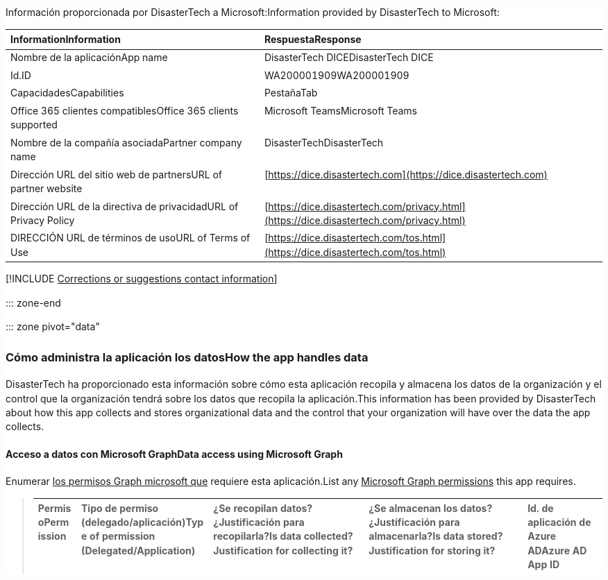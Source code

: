 <span data-ttu-id="8d9f6-108">Información proporcionada por DisasterTech a Microsoft:</span><span class="sxs-lookup"><span data-stu-id="8d9f6-108">Information provided by DisasterTech to Microsoft:</span></span>

| <span data-ttu-id="8d9f6-109">**Information**</span><span class="sxs-lookup"><span data-stu-id="8d9f6-109">**Information**</span></span> | <span data-ttu-id="8d9f6-110">**Respuesta**</span><span class="sxs-lookup"><span data-stu-id="8d9f6-110">**Response**</span></span> |
|:----------------|:-------------|
| <span data-ttu-id="8d9f6-111">Nombre de la aplicación</span><span class="sxs-lookup"><span data-stu-id="8d9f6-111">App name</span></span> | <span data-ttu-id="8d9f6-112">DisasterTech DICE</span><span class="sxs-lookup"><span data-stu-id="8d9f6-112">DisasterTech DICE</span></span> |
| <span data-ttu-id="8d9f6-113">Id.</span><span class="sxs-lookup"><span data-stu-id="8d9f6-113">ID</span></span> | <span data-ttu-id="8d9f6-114">WA200001909</span><span class="sxs-lookup"><span data-stu-id="8d9f6-114">WA200001909</span></span> |
| <span data-ttu-id="8d9f6-115">Capacidades</span><span class="sxs-lookup"><span data-stu-id="8d9f6-115">Capabilities</span></span> | <span data-ttu-id="8d9f6-116">Pestaña</span><span class="sxs-lookup"><span data-stu-id="8d9f6-116">Tab</span></span> |
| <span data-ttu-id="8d9f6-117">Office 365 clientes compatibles</span><span class="sxs-lookup"><span data-stu-id="8d9f6-117">Office 365 clients supported</span></span> | <span data-ttu-id="8d9f6-118">Microsoft Teams</span><span class="sxs-lookup"><span data-stu-id="8d9f6-118">Microsoft Teams</span></span> |
| <span data-ttu-id="8d9f6-119">Nombre de la compañía asociada</span><span class="sxs-lookup"><span data-stu-id="8d9f6-119">Partner company name</span></span> | <span data-ttu-id="8d9f6-120">DisasterTech</span><span class="sxs-lookup"><span data-stu-id="8d9f6-120">DisasterTech</span></span> |
| <span data-ttu-id="8d9f6-121">Dirección URL del sitio web de partners</span><span class="sxs-lookup"><span data-stu-id="8d9f6-121">URL of partner website</span></span> | [https://dice.disastertech.com](https://dice.disastertech.com) |
| <span data-ttu-id="8d9f6-122">Dirección URL de la directiva de privacidad</span><span class="sxs-lookup"><span data-stu-id="8d9f6-122">URL of Privacy Policy</span></span> | [https://dice.disastertech.com/privacy.html](https://dice.disastertech.com/privacy.html) |
| <span data-ttu-id="8d9f6-123">DIRECCIÓN URL de términos de uso</span><span class="sxs-lookup"><span data-stu-id="8d9f6-123">URL of Terms of Use</span></span> | [https://dice.disastertech.com/tos.html](https://dice.disastertech.com/tos.html) |

 [!INCLUDE [Corrections or suggestions contact information](../includes/corrections-or-suggestions.md)]

::: zone-end

::: zone pivot="data"

### <a name="how-the-app-handles-data"></a><span data-ttu-id="8d9f6-124">Cómo administra la aplicación los datos</span><span class="sxs-lookup"><span data-stu-id="8d9f6-124">How the app handles data</span></span>

<span data-ttu-id="8d9f6-125">DisasterTech ha proporcionado esta información sobre cómo esta aplicación recopila y almacena los datos de la organización y el control que la organización tendrá sobre los datos que recopila la aplicación.</span><span class="sxs-lookup"><span data-stu-id="8d9f6-125">This information has been provided by DisasterTech about how this app collects and stores organizational data and the control that your organization will have over the data the app collects.</span></span>

#### <a name="data-access-using-microsoft-graph"></a><span data-ttu-id="8d9f6-126">Acceso a datos con Microsoft Graph</span><span class="sxs-lookup"><span data-stu-id="8d9f6-126">Data access using Microsoft Graph</span></span>

<span data-ttu-id="8d9f6-127">Enumerar [los permisos Graph microsoft que](https://docs.microsoft.com/graph/permissions-reference) requiere esta aplicación.</span><span class="sxs-lookup"><span data-stu-id="8d9f6-127">List any [Microsoft Graph permissions](https://docs.microsoft.com/graph/permissions-reference) this app requires.</span></span>

>| <span data-ttu-id="8d9f6-128">**Permiso**</span><span class="sxs-lookup"><span data-stu-id="8d9f6-128">**Permission**</span></span>  | <span data-ttu-id="8d9f6-129">**Tipo de permiso (delegado/aplicación)**</span><span class="sxs-lookup"><span data-stu-id="8d9f6-129">**Type of permission (Delegated/Application)**</span></span> | <span data-ttu-id="8d9f6-130">**¿Se recopilan datos? ¿Justificación para recopilarla?**</span><span class="sxs-lookup"><span data-stu-id="8d9f6-130">**Is data collected? Justification for collecting it?**</span></span> | <span data-ttu-id="8d9f6-131">**¿Se almacenan los datos? ¿Justificación para almacenarla?**</span><span class="sxs-lookup"><span data-stu-id="8d9f6-131">**Is data stored? Justification for storing it?**</span></span> | <span data-ttu-id="8d9f6-132">**Id. de aplicación de Azure AD**</span><span class="sxs-lookup"><span data-stu-id="8d9f6-132">**Azure AD App ID**</span></span> |
>|:----------------|:--------------------|:---------------------------------------------------|:--------------------------|:--------------------------|